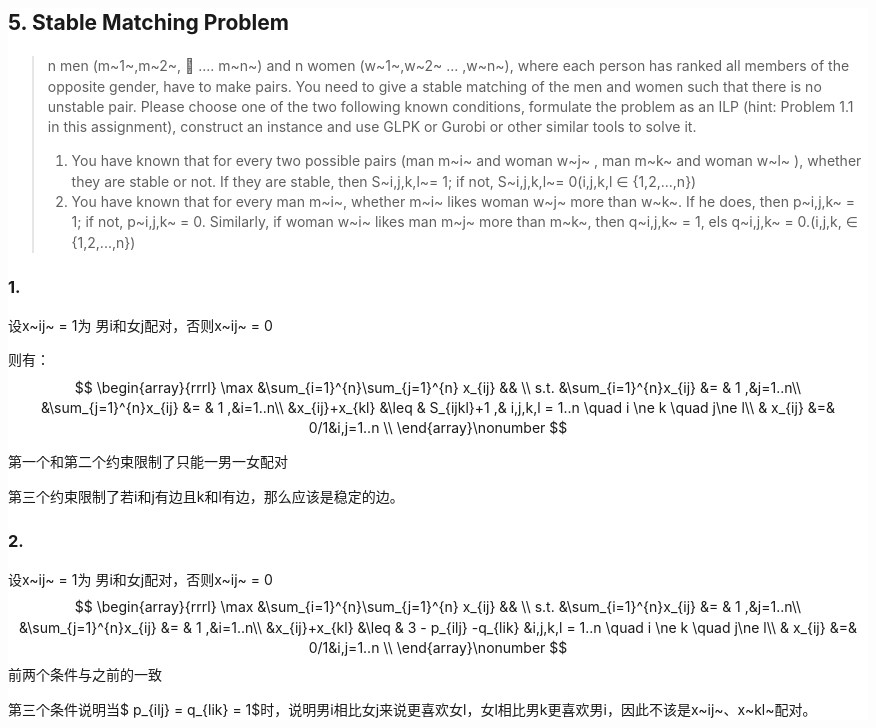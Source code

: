 ## 5. Stable Matching Problem

> n men (m~1~,m~2~,  .... m~n~) and n women (w~1~,w~2~ ... ,w~n~), where each person has ranked all members of the opposite gender, have to make pairs. You need to give a stable matching of the men and women such that there is no unstable pair. Please choose one of the two following known conditions, formulate the problem as an ILP (hint: Problem 1.1 in this assignment), construct an instance and use GLPK or Gurobi or other similar tools to solve it.
>
> 1. You have known that for every two possible pairs (man m~i~ and woman w~j~ , man m~k~ and woman w~l~ ), whether they are stable or not. If they are stable, then S~i,j,k,l~= 1; if not,  S~i,j,k,l~= 0(i,j,k,l ∈ {1,2,...,n})
> 2. You have known that for every man m~i~, whether m~i~ likes woman w~j~ more than w~k~. If he does, then p~i,j,k~ = 1; if not, p~i,j,k~ = 0. Similarly, if woman w~i~ likes man m~j~ more than m~k~, then  q~i,j,k~ = 1, els q~i,j,k~ = 0.(i,j,k, ∈ {1,2,...,n})

### 1.

设x~ij~ = 1为 男i和女j配对，否则x~ij~ = 0

则有：
$$
\begin{array}{rrrl}
 \max &\sum_{i=1}^{n}\sum_{j=1}^{n} x_{ij} && \\
 s.t. 
 &\sum_{i=1}^{n}x_{ij} &= & 1 ,&j=1..n\\
  &\sum_{j=1}^{n}x_{ij} &= & 1 ,&i=1..n\\
 &x_{ij}+x_{kl} &\leq & S_{ijkl}+1 ,&  i,j,k,l = 1..n \quad i \ne k \quad j\ne l\\
 & x_{ij}  &=& 0/1&i,j=1..n \\
\end{array}\nonumber
$$

第一个和第二个约束限制了只能一男一女配对

第三个约束限制了若i和j有边且k和l有边，那么应该是稳定的边。

### 2.

设x~ij~ = 1为 男i和女j配对，否则x~ij~ = 0
$$
\begin{array}{rrrl}
 \max &\sum_{i=1}^{n}\sum_{j=1}^{n} x_{ij} && \\
 s.t. 
 &\sum_{i=1}^{n}x_{ij} &= & 1 ,&j=1..n\\
  &\sum_{j=1}^{n}x_{ij} &= & 1 ,&i=1..n\\
 &x_{ij}+x_{kl} &\leq &  3 - p_{ilj} -q_{lik} &i,j,k,l = 1..n \quad i \ne k \quad j\ne l\\
 & x_{ij}  &=& 0/1&i,j=1..n \\
\end{array}\nonumber
$$
前两个条件与之前的一致

第三个条件说明当$ p_{ilj} =  q_{lik} = 1$时，说明男i相比女j来说更喜欢女l，女l相比男k更喜欢男i，因此不该是x~ij~、x~kl~配对。


